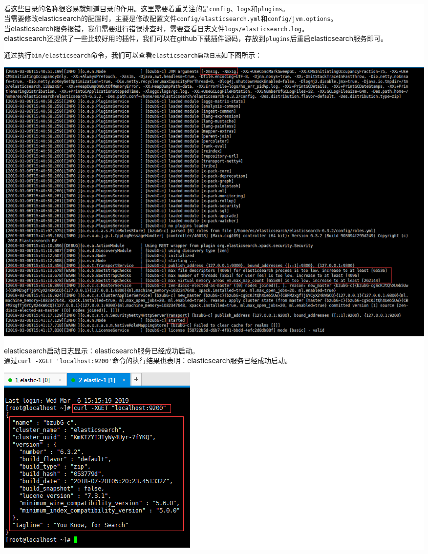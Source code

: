 看这些目录的名称很容易就知道目录的作用。这里需要着重关注的是`config`、`logs`和`plugins`。<br/>
当需要修改elasticsearch的配置时，主要是修改配置文件`config/elasticsearch.yml`和`config/jvm.options`。<br/>
当elasticsearch服务报错，我们需要进行错误排查时，需要查看日志文件`logs/elasticsearch.log`。<br/>
elasticsearch还提供了一些比较好用的插件，我们可以在github下载插件源码，存放到`plugins`后重启elasticsearch服务即可。

通过执行`bin/elasticsearch`命令，我们可以查看`elasticsearch启动日志`如下图所示：

![elasticsearch启动日志](images/11.png)

elasticsearch启动日志显示：elasticsearch服务已经成功启动。<br/>
通过`curl -XGET 'localhost:9200'`命令的执行结果也表明：elasticsearch服务已经成功启动。

![elasticsearch的基本信息](images/12.png)
